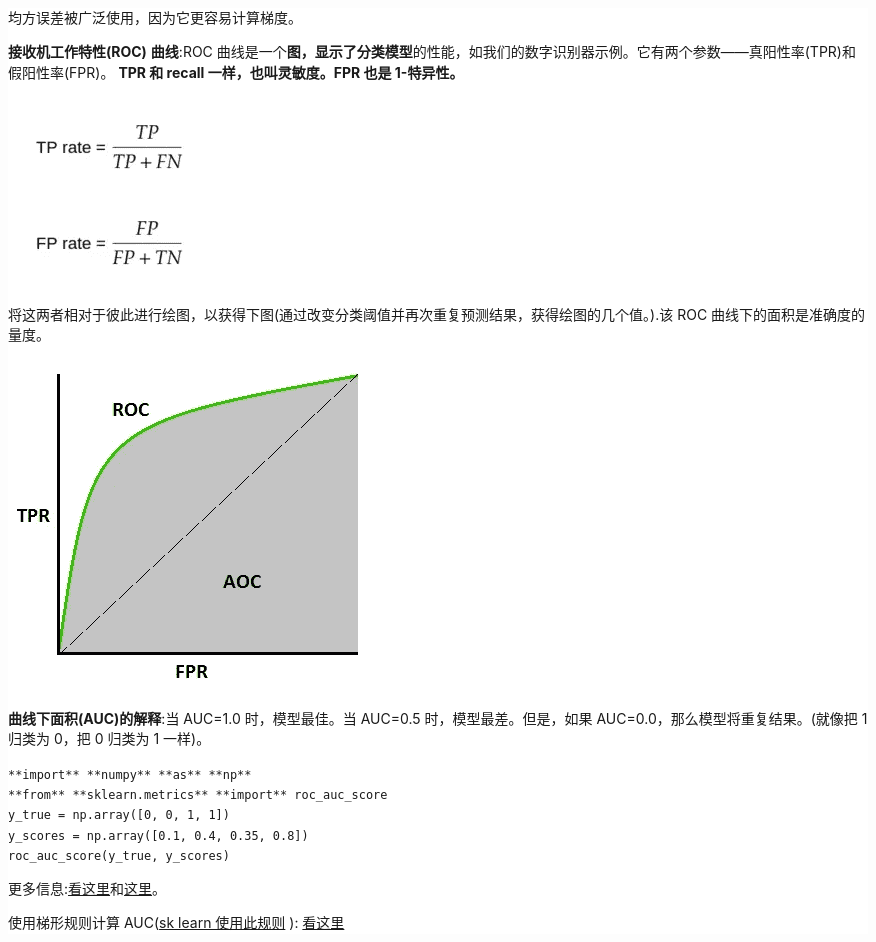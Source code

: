 均方误差被广泛使用，因为它更容易计算梯度。

**接收机工作特性(ROC)** **曲线**:ROC 曲线是一个**图，显示了分类模型**的性能，如我们的数字识别器示例。它有两个参数——真阳性率(TPR)和假阳性率(FPR)。 **TPR 和 recall 一样，也叫灵敏度。FPR 也是 1-特异性。**

![](img/99c08a8b1337432051fe04bceb363e11.png)

将这两者相对于彼此进行绘图，以获得下图(通过改变分类阈值并再次重复预测结果，获得绘图的几个值。).该 ROC 曲线下的面积是准确度的量度。

![](img/d38417916cf6ef7ba5a3ff973d832f94.png)

**曲线下面积(AUC)的解释**:当 AUC=1.0 时，模型最佳。当 AUC=0.5 时，模型最差。但是，如果 AUC=0.0，那么模型将重复结果。(就像把 1 归类为 0，把 0 归类为 1 一样)。

```
**import** **numpy** **as** **np**
**from** **sklearn.metrics** **import** roc_auc_score
y_true = np.array([0, 0, 1, 1])
y_scores = np.array([0.1, 0.4, 0.35, 0.8])
roc_auc_score(y_true, y_scores)
```

更多信息:[看这里](https://stats.stackexchange.com/a/132832/229583)和[这里](/understanding-auc-roc-curve-68b2303cc9c5)。

使用梯形规则计算 AUC([sk learn 使用此规则](https://scikit-learn.org/stable/modules/generated/sklearn.metrics.auc.html#sklearn.metrics.auc) ): [看这里](https://www.dummies.com/education/math/calculus/how-to-approximate-area-with-the-trapezoid-rule/)
